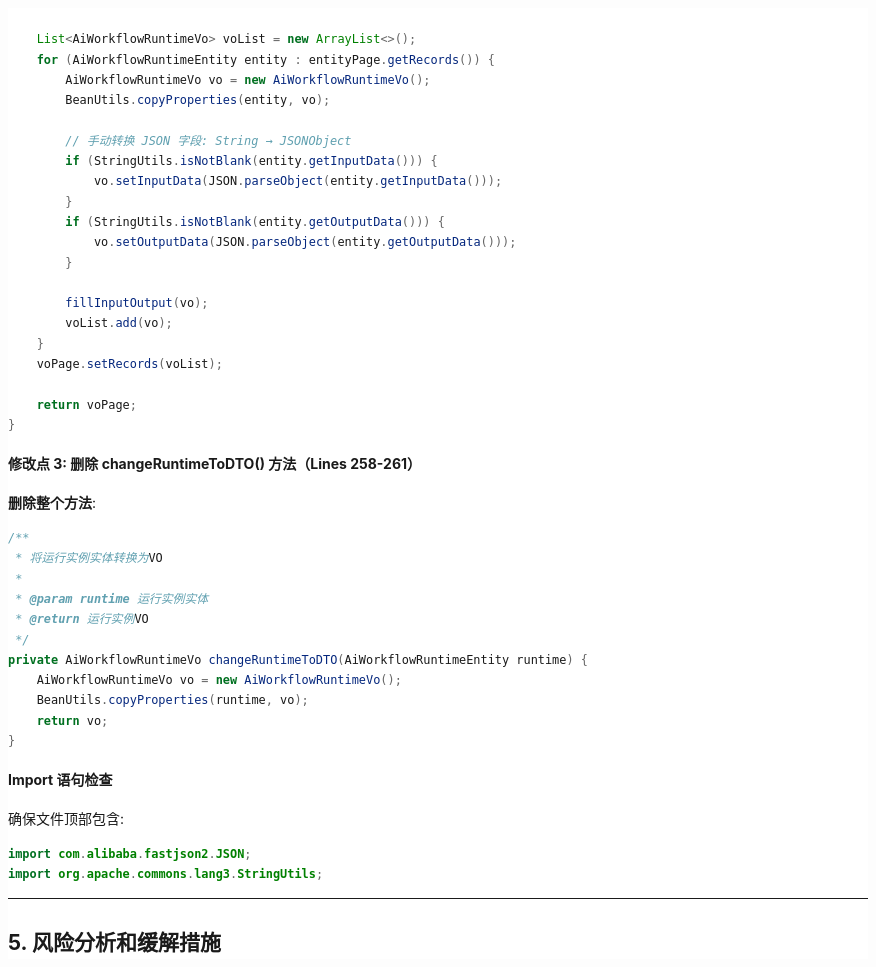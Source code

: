 ```java

    List<AiWorkflowRuntimeVo> voList = new ArrayList<>();
    for (AiWorkflowRuntimeEntity entity : entityPage.getRecords()) {
        AiWorkflowRuntimeVo vo = new AiWorkflowRuntimeVo();
        BeanUtils.copyProperties(entity, vo);

        // 手动转换 JSON 字段: String → JSONObject
        if (StringUtils.isNotBlank(entity.getInputData())) {
            vo.setInputData(JSON.parseObject(entity.getInputData()));
        }
        if (StringUtils.isNotBlank(entity.getOutputData())) {
            vo.setOutputData(JSON.parseObject(entity.getOutputData()));
        }

        fillInputOutput(vo);
        voList.add(vo);
    }
    voPage.setRecords(voList);

    return voPage;
}
```

#### 修改点 3: 删除 changeRuntimeToDTO() 方法（Lines 258-261）

**删除整个方法**:
```java
/**
 * 将运行实例实体转换为VO
 *
 * @param runtime 运行实例实体
 * @return 运行实例VO
 */
private AiWorkflowRuntimeVo changeRuntimeToDTO(AiWorkflowRuntimeEntity runtime) {
    AiWorkflowRuntimeVo vo = new AiWorkflowRuntimeVo();
    BeanUtils.copyProperties(runtime, vo);
    return vo;
}
```

#### Import 语句检查

确保文件顶部包含:
```java
import com.alibaba.fastjson2.JSON;
import org.apache.commons.lang3.StringUtils;
```

---

## 5. 风险分析和缓解措施
